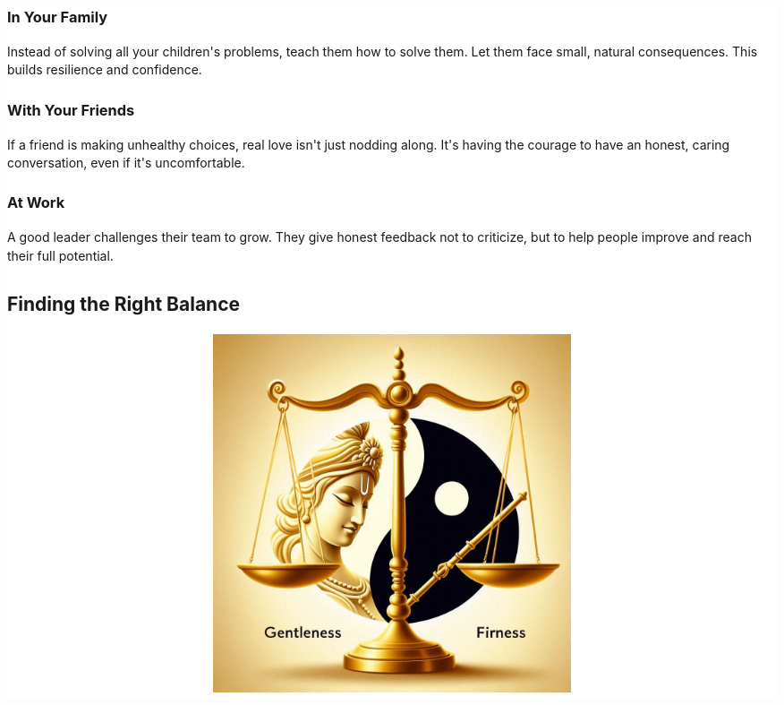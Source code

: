 ### In Your Family
Instead of solving all your children's problems, teach them how to solve them. Let them face small, natural consequences. This builds resilience and confidence.

### With Your Friends
If a friend is making unhealthy choices, real love isn't just nodding along. It's having the courage to have an honest, caring conversation, even if it's uncomfortable.

### At Work
A good leader challenges their team to grow. They give honest feedback not to criticize, but to help people improve and reach their full potential.

## Finding the Right Balance

<img src="../images/chapter-1/image-6.jpeg" alt="Scales balancing gentleness and firmness" width="100%" height="400"/>
